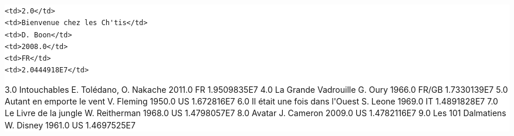     <td>2.0</td>
    <td>Bienvenue chez les Ch'tis</td>
    <td>D. Boon</td>
    <td>2008.0</td>
    <td>FR</td>
    <td>2.0444918E7</td>
  </tr>
  <tr>
    <td>3.0</td>
    <td>Intouchables</td>
    <td>E. Tolédano, O. Nakache</td>
    <td>2011.0</td>
    <td>FR</td>
    <td>1.9509835E7</td>
  </tr>
  <tr>
    <td>4.0</td>
    <td>La Grande Vadrouille</td>
    <td>G. Oury</td>
    <td>1966.0</td>
    <td>FR/GB</td>
    <td>1.7330139E7</td>
  </tr>
  <tr>
    <td>5.0</td>
    <td>Autant en emporte le vent</td>
    <td>V. Fleming</td>
    <td>1950.0</td>
    <td>US</td>
    <td>1.672816E7</td>
  </tr>
  <tr>
    <td>6.0</td>
    <td>Il était une fois dans l'Ouest</td>
    <td>S. Leone</td>
    <td>1969.0</td>
    <td>IT</td>
    <td>1.4891828E7</td>
  </tr>
  <tr>
    <td>7.0</td>
    <td>Le Livre de la jungle</td>
    <td>W. Reitherman</td>
    <td>1968.0</td>
    <td>US</td>
    <td>1.4798057E7</td>
  </tr>
  <tr>
    <td>8.0</td>
    <td>Avatar</td>
    <td>J. Cameron</td>
    <td>2009.0</td>
    <td>US</td>
    <td>1.4782116E7</td>
  </tr>
  <tr>
    <td>9.0</td>
    <td>Les 101 Dalmatiens</td>
    <td>W. Disney</td>
    <td>1961.0</td>
    <td>US</td>
    <td>1.4697525E7</td>
  </tr>
  <tr>